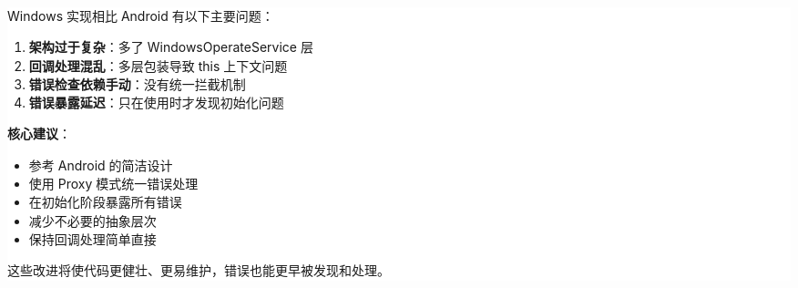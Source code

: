 Windows 实现相比 Android 有以下主要问题：

1. **架构过于复杂**：多了 WindowsOperateService 层
2. **回调处理混乱**：多层包装导致 this 上下文问题
3. **错误检查依赖手动**：没有统一拦截机制
4. **错误暴露延迟**：只在使用时才发现初始化问题

**核心建议**：

- 参考 Android 的简洁设计
- 使用 Proxy 模式统一错误处理
- 在初始化阶段暴露所有错误
- 减少不必要的抽象层次
- 保持回调处理简单直接

这些改进将使代码更健壮、更易维护，错误也能更早被发现和处理。

